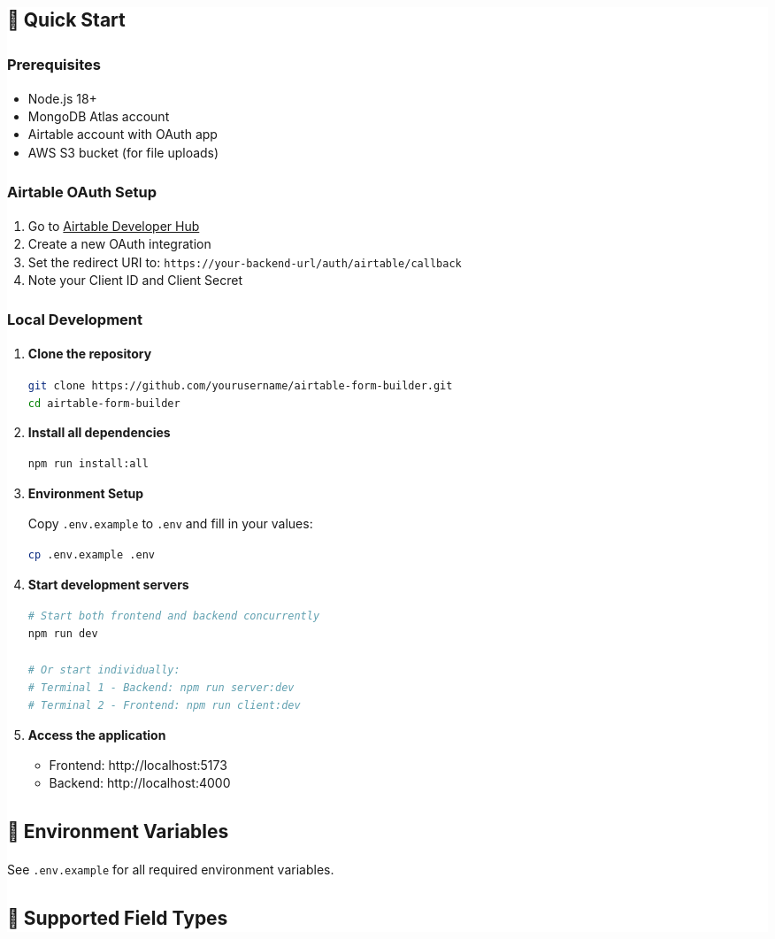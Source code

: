 ## 🚀 Quick Start

### Prerequisites
- Node.js 18+
- MongoDB Atlas account
- Airtable account with OAuth app
- AWS S3 bucket (for file uploads)

### Airtable OAuth Setup

1. Go to [Airtable Developer Hub](https://airtable.com/developers/web/api/oauth-reference)
2. Create a new OAuth integration
3. Set the redirect URI to: `https://your-backend-url/auth/airtable/callback`
4. Note your Client ID and Client Secret

### Local Development

1. **Clone the repository**
   ```bash
   git clone https://github.com/yourusername/airtable-form-builder.git
   cd airtable-form-builder
   ```

2. **Install all dependencies**
   ```bash
   npm run install:all
   ```

3. **Environment Setup**
   
   Copy `.env.example` to `.env` and fill in your values:
   ```bash
   cp .env.example .env
   ```

4. **Start development servers**
   ```bash
   # Start both frontend and backend concurrently
   npm run dev
   
   # Or start individually:
   # Terminal 1 - Backend: npm run server:dev
   # Terminal 2 - Frontend: npm run client:dev
   ```

5. **Access the application**
   - Frontend: http://localhost:5173
   - Backend: http://localhost:4000

## 🔧 Environment Variables

See `.env.example` for all required environment variables.

## 📝 Supported Field Types

